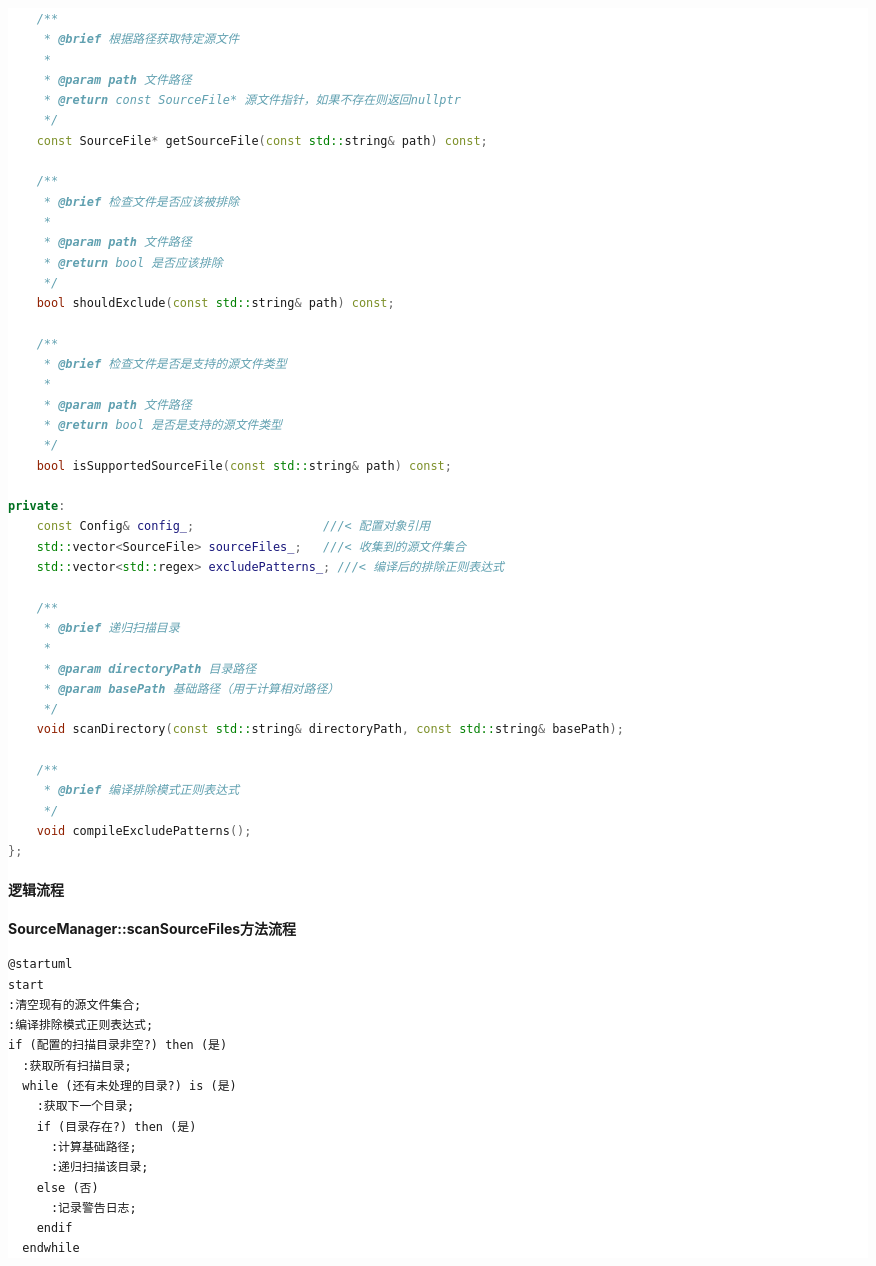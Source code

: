 ```cpp
    /**
     * @brief 根据路径获取特定源文件
     *
     * @param path 文件路径
     * @return const SourceFile* 源文件指针，如果不存在则返回nullptr
     */
    const SourceFile* getSourceFile(const std::string& path) const;

    /**
     * @brief 检查文件是否应该被排除
     *
     * @param path 文件路径
     * @return bool 是否应该排除
     */
    bool shouldExclude(const std::string& path) const;

    /**
     * @brief 检查文件是否是支持的源文件类型
     *
     * @param path 文件路径
     * @return bool 是否是支持的源文件类型
     */
    bool isSupportedSourceFile(const std::string& path) const;

private:
    const Config& config_;                  ///< 配置对象引用
    std::vector<SourceFile> sourceFiles_;   ///< 收集到的源文件集合
    std::vector<std::regex> excludePatterns_; ///< 编译后的排除正则表达式

    /**
     * @brief 递归扫描目录
     *
     * @param directoryPath 目录路径
     * @param basePath 基础路径（用于计算相对路径）
     */
    void scanDirectory(const std::string& directoryPath, const std::string& basePath);

    /**
     * @brief 编译排除模式正则表达式
     */
    void compileExcludePatterns();
};
```

#### 逻辑流程

**SourceManager::scanSourceFiles方法流程**

```plantuml
@startuml
start
:清空现有的源文件集合;
:编译排除模式正则表达式;
if (配置的扫描目录非空?) then (是)
  :获取所有扫描目录;
  while (还有未处理的目录?) is (是)
    :获取下一个目录;
    if (目录存在?) then (是)
      :计算基础路径;
      :递归扫描该目录;
    else (否)
      :记录警告日志;
    endif
  endwhile
```